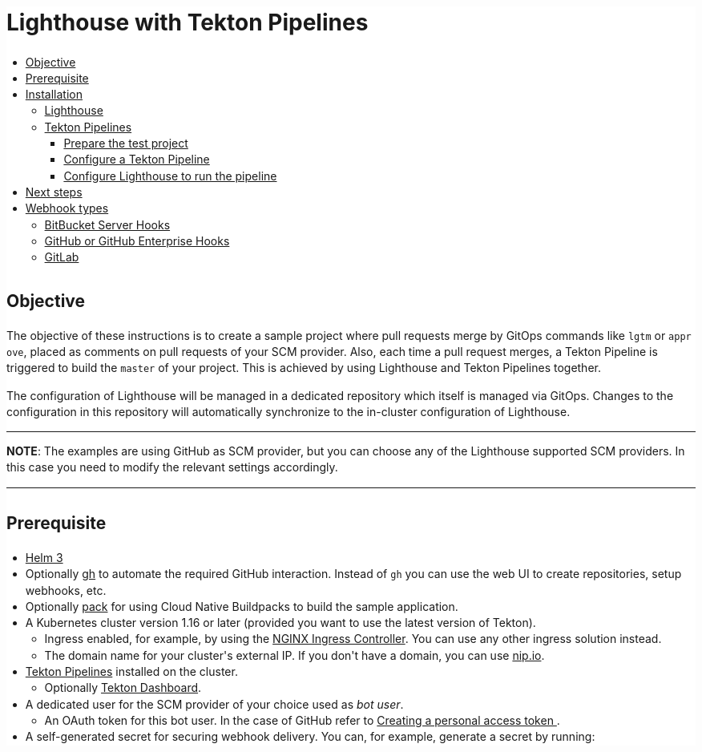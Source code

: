 # Lighthouse with Tekton Pipelines



- [Objective](#objective)
- [Prerequisite](#prerequisite)
- [Installation](#installation)
  - [Lighthouse](#lighthouse)
  - [Tekton Pipelines](#tekton-pipelines)
    - [Prepare the test project](#prepare-the-test-project)
    - [Configure a Tekton Pipeline](#configure-a-tekton-pipeline)
    - [Configure Lighthouse to run the pipeline](#configure-lighthouse-to-run-the-pipeline)
- [Next steps](#next-steps)
- [Webhook types](#webhook-types)
  - [BitBucket Server Hooks](#bitbucket-server-hooks)
  - [GitHub or GitHub Enterprise Hooks](#github-or-github-enterprise-hooks)
  - [GitLab](#gitlab)



## Objective

The objective of these instructions is to create a sample project where pull requests merge by GitOps commands like `lgtm` or `approve`, placed as comments on pull requests of your SCM provider.
Also, each time a pull request merges, a Tekton Pipeline is triggered to build the `master` of your project.
This is achieved by using Lighthouse and Tekton Pipelines together.

The configuration of Lighthouse will be managed in a dedicated repository which itself is managed via GitOps.
Changes to the configuration in this repository will automatically synchronize to the in-cluster configuration of Lighthouse.

---

**NOTE**:
The examples are using GitHub as SCM provider, but you can choose any of the Lighthouse supported SCM providers.
In this case you need to modify the relevant settings accordingly.

---

## Prerequisite

- [Helm 3](https://helm.sh/docs/intro/install/)
- Optionally [gh](https://github.com/cli/cli) to automate the required GitHub interaction.
  Instead of `gh` you can use the web UI to create repositories, setup webhooks, etc.
- Optionally [pack](https://buildpacks.io/docs/install-pack/) for using Cloud Native Buildpacks to build the sample application.
- A Kubernetes cluster version 1.16 or later (provided you want to use the latest version of Tekton).
  - Ingress enabled, for example, by using the [NGINX Ingress Controller](https://kubernetes.github.io/ingress-nginx/deploy/).
    You can use any other ingress solution instead.
  - The domain name for your cluster's external IP. If you don't have a domain, you can use [nip.io](https://nip.io/).  
- [Tekton Pipelines](https://github.com/tektoncd/pipeline/blob/master/docs/install.md) installed on the cluster.
  - Optionally [Tekton Dashboard](https://github.com/tektoncd/dashboard/blob/master/docs/install.md).
- A dedicated user for the SCM provider of your choice used as _bot user_.
  - An OAuth token for this bot user. In the case of GitHub refer to [Creating a personal access token
](https://docs.github.com/en/github/authenticating-to-github/creating-a-personal-access-token).
- A self-generated secret for securing webhook delivery.
  You can, for example, generate a secret by running:
